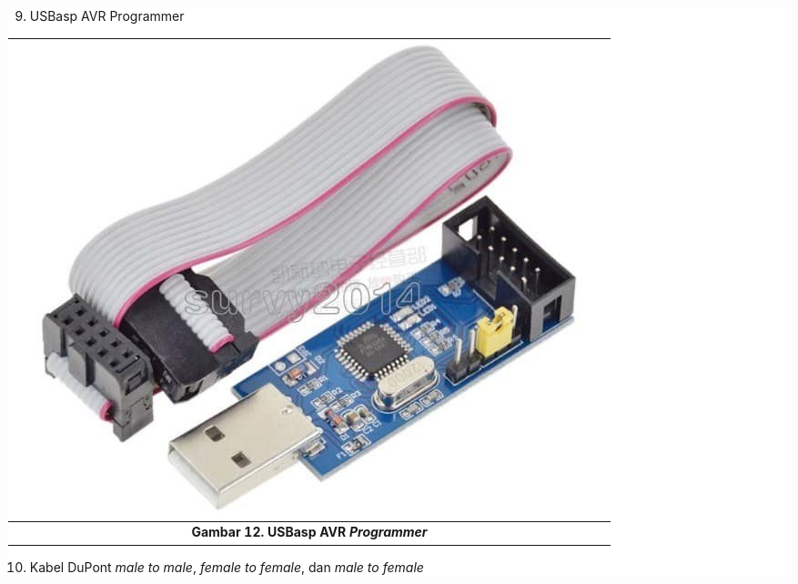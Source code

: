 9. USBasp AVR Programmer

|![USBasp AVR Programmer](/assets/images/usbasp.jpg)|
|:--:|
|**Gambar 12. USBasp AVR _Programmer_**|

10. Kabel DuPont _male to male_, _female to female_, dan _male to female_
